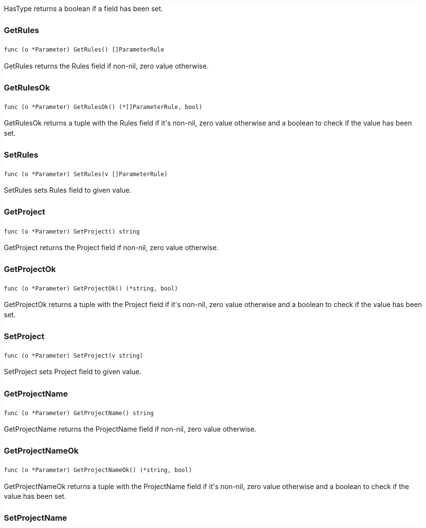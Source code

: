 HasType returns a boolean if a field has been set.

### GetRules

`func (o *Parameter) GetRules() []ParameterRule`

GetRules returns the Rules field if non-nil, zero value otherwise.

### GetRulesOk

`func (o *Parameter) GetRulesOk() (*[]ParameterRule, bool)`

GetRulesOk returns a tuple with the Rules field if it's non-nil, zero value otherwise
and a boolean to check if the value has been set.

### SetRules

`func (o *Parameter) SetRules(v []ParameterRule)`

SetRules sets Rules field to given value.


### GetProject

`func (o *Parameter) GetProject() string`

GetProject returns the Project field if non-nil, zero value otherwise.

### GetProjectOk

`func (o *Parameter) GetProjectOk() (*string, bool)`

GetProjectOk returns a tuple with the Project field if it's non-nil, zero value otherwise
and a boolean to check if the value has been set.

### SetProject

`func (o *Parameter) SetProject(v string)`

SetProject sets Project field to given value.


### GetProjectName

`func (o *Parameter) GetProjectName() string`

GetProjectName returns the ProjectName field if non-nil, zero value otherwise.

### GetProjectNameOk

`func (o *Parameter) GetProjectNameOk() (*string, bool)`

GetProjectNameOk returns a tuple with the ProjectName field if it's non-nil, zero value otherwise
and a boolean to check if the value has been set.

### SetProjectName
